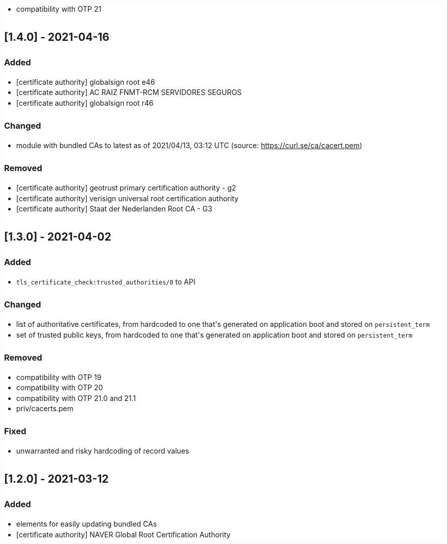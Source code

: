 - compatibility with OTP 21

## [1.4.0] - 2021-04-16

### Added

- [certificate authority] globalsign root e46
- [certificate authority] AC RAIZ FNMT-RCM SERVIDORES SEGUROS
- [certificate authority] globalsign root r46

### Changed

- module with bundled CAs to latest as of 2021/04/13, 03:12 UTC
(source: https://curl.se/ca/cacert.pem)

### Removed

- [certificate authority] geotrust primary certification authority - g2
- [certificate authority] verisign universal root certification authority
- [certificate authority] Staat der Nederlanden Root CA - G3

## [1.3.0] - 2021-04-02

### Added

- `tls_certificate_check:trusted_authorities/0` to API

### Changed

- list of authoritative certificates, from hardcoded to one that's generated on application boot
  and stored on `persistent_term`
- set of trusted public keys, from hardcoded to one that's generated on application boot
  and stored on `persistent_term`

### Removed

- compatibility with OTP 19
- compatibility with OTP 20
- compatibility with OTP 21.0 and 21.1
- priv/cacerts.pem

### Fixed

- unwarranted and risky hardcoding of record values

## [1.2.0] - 2021-03-12

### Added

- elements for easily updating bundled CAs
- [certificate authority] NAVER Global Root Certification Authority

